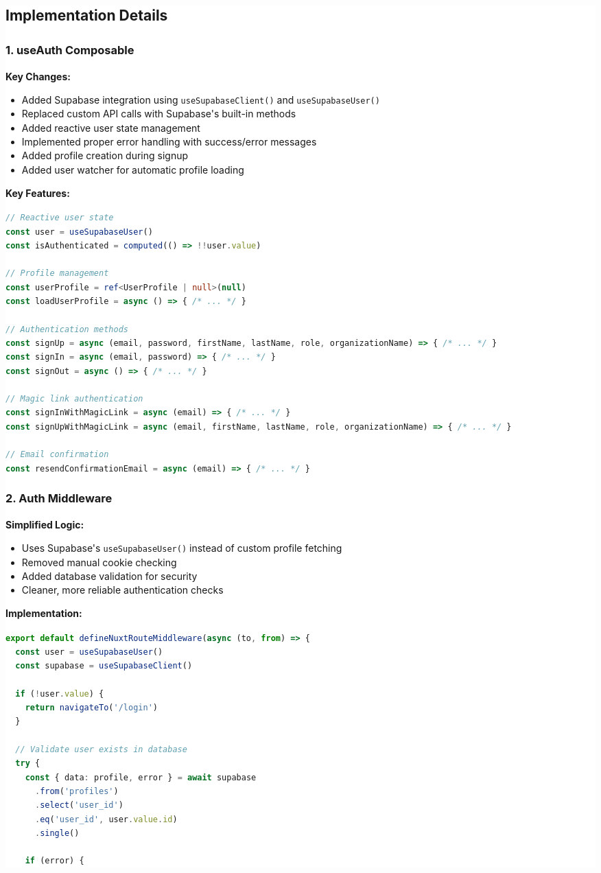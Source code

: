 ## Implementation Details

### 1. useAuth Composable

**Key Changes:**
- Added Supabase integration using `useSupabaseClient()` and `useSupabaseUser()`
- Replaced custom API calls with Supabase's built-in methods
- Added reactive user state management
- Implemented proper error handling with success/error messages
- Added profile creation during signup
- Added user watcher for automatic profile loading

**Key Features:**
```typescript
// Reactive user state
const user = useSupabaseUser()
const isAuthenticated = computed(() => !!user.value)

// Profile management
const userProfile = ref<UserProfile | null>(null)
const loadUserProfile = async () => { /* ... */ }

// Authentication methods
const signUp = async (email, password, firstName, lastName, role, organizationName) => { /* ... */ }
const signIn = async (email, password) => { /* ... */ }
const signOut = async () => { /* ... */ }

// Magic link authentication
const signInWithMagicLink = async (email) => { /* ... */ }
const signUpWithMagicLink = async (email, firstName, lastName, role, organizationName) => { /* ... */ }

// Email confirmation
const resendConfirmationEmail = async (email) => { /* ... */ }
```

### 2. Auth Middleware

**Simplified Logic:**
- Uses Supabase's `useSupabaseUser()` instead of custom profile fetching
- Removed manual cookie checking
- Added database validation for security
- Cleaner, more reliable authentication checks

**Implementation:**
```typescript
export default defineNuxtRouteMiddleware(async (to, from) => {
  const user = useSupabaseUser()
  const supabase = useSupabaseClient()
  
  if (!user.value) {
    return navigateTo('/login')
  }
  
  // Validate user exists in database
  try {
    const { data: profile, error } = await supabase
      .from('profiles')
      .select('user_id')
      .eq('user_id', user.value.id)
      .single()
    
    if (error) {
```